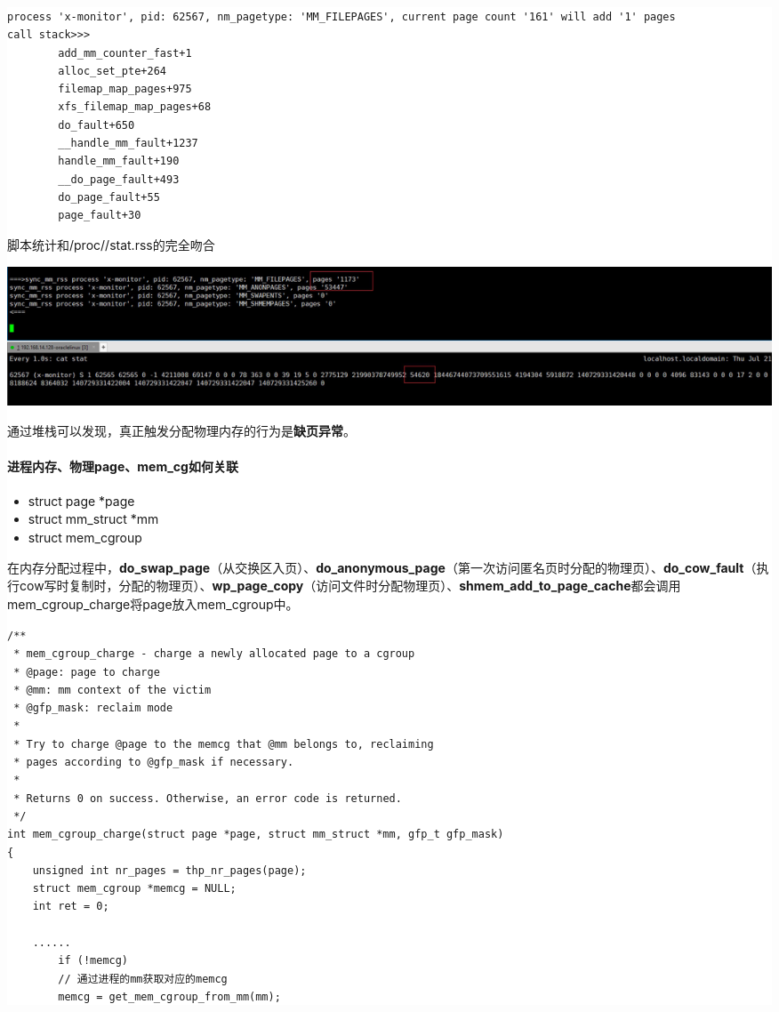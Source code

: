```
process 'x-monitor', pid: 62567, nm_pagetype: 'MM_FILEPAGES', current page count '161' will add '1' pages
call stack>>>	
        add_mm_counter_fast+1
        alloc_set_pte+264
        filemap_map_pages+975
        xfs_filemap_map_pages+68
        do_fault+650
        __handle_mm_fault+1237
        handle_mm_fault+190
        __do_page_fault+493
        do_page_fault+55
        page_fault+30
```

脚本统计和/proc/<pid>/stat.rss的完全吻合

![process_rss](./process_rss.jpg)

通过堆栈可以发现，真正触发分配物理内存的行为是**缺页异常**。

#### 进程内存、物理page、mem_cg如何关联

- struct page *page
- struct mm_struct *mm
- struct mem_cgroup

在内存分配过程中，**do_swap_page**（从交换区入页）、**do_anonymous_page**（第一次访问匿名页时分配的物理页）、**do_cow_fault**（执行cow写时复制时，分配的物理页）、**wp_page_copy**（访问文件时分配物理页）、**shmem_add_to_page_cache**都会调用mem_cgroup_charge将page放入mem_cgroup中。

```
/**
 * mem_cgroup_charge - charge a newly allocated page to a cgroup
 * @page: page to charge
 * @mm: mm context of the victim
 * @gfp_mask: reclaim mode
 *
 * Try to charge @page to the memcg that @mm belongs to, reclaiming
 * pages according to @gfp_mask if necessary.
 *
 * Returns 0 on success. Otherwise, an error code is returned.
 */
int mem_cgroup_charge(struct page *page, struct mm_struct *mm, gfp_t gfp_mask)
{
	unsigned int nr_pages = thp_nr_pages(page);
	struct mem_cgroup *memcg = NULL;
	int ret = 0;

	......
		if (!memcg)
		// 通过进程的mm获取对应的memcg
		memcg = get_mem_cgroup_from_mm(mm);
```
